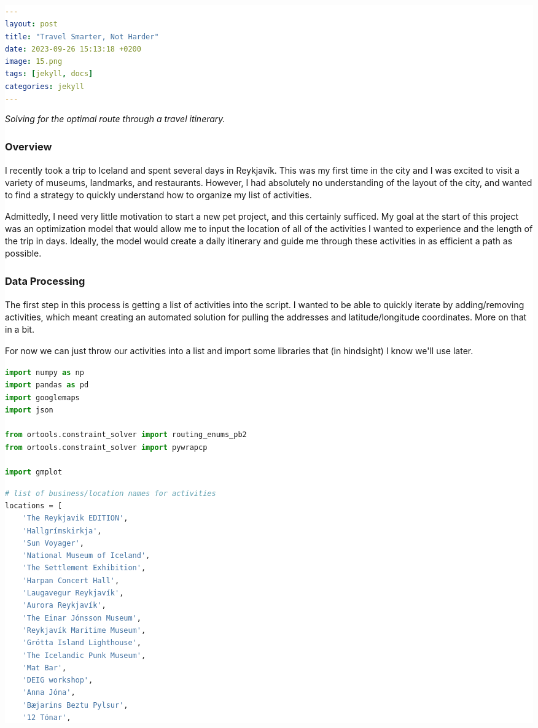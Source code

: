 ```yaml
---
layout: post
title: "Travel Smarter, Not Harder"
date: 2023-09-26 15:13:18 +0200
image: 15.png
tags: [jekyll, docs]
categories: jekyll
---
```


*Solving for the optimal route through a travel itinerary.*

### Overview

I recently took a trip to Iceland and spent several days in Reykjavík. This was my first time in the city and I was excited to visit a variety of museums, landmarks, and restaurants. However, I had absolutely no understanding of the layout of the city, and wanted to find a strategy to quickly understand how to organize my list of activities.

Admittedly, I need very little motivation to start a new pet project, and this certainly sufficed. My goal at the start of this project was an optimization model that would allow me to input the location of all of the activities I wanted to experience and the length of the trip in days. Ideally, the model would create a daily itinerary and guide me through these activities in as efficient a path as possible.

### Data Processing

The first step in this process is getting a list of activities into the script. I wanted to be able to quickly iterate by adding/removing activities, which meant creating an automated solution for pulling the addresses and latitude/longitude coordinates. More on that in a bit.

For now we can just throw our activities into a list and import some libraries that (in hindsight) I know we'll use later.

``` python
import numpy as np
import pandas as pd
import googlemaps
import json

from ortools.constraint_solver import routing_enums_pb2
from ortools.constraint_solver import pywrapcp

import gmplot
```

``` python
# list of business/location names for activities
locations = [
    'The Reykjavik EDITION',
    'Hallgrímskirkja',
    'Sun Voyager',
    'National Museum of Iceland',
    'The Settlement Exhibition',
    'Harpan Concert Hall',
    'Laugavegur Reykjavík',
    'Aurora Reykjavík',
    'The Einar Jónsson Museum',
    'Reykjavík Maritime Museum',
    'Grótta Island Lighthouse',
    'The Icelandic Punk Museum',
    'Mat Bar',
    'DEIG workshop',
    'Anna Jóna',
    'Bæjarins Beztu Pylsur',
    '12 Tónar',
```
